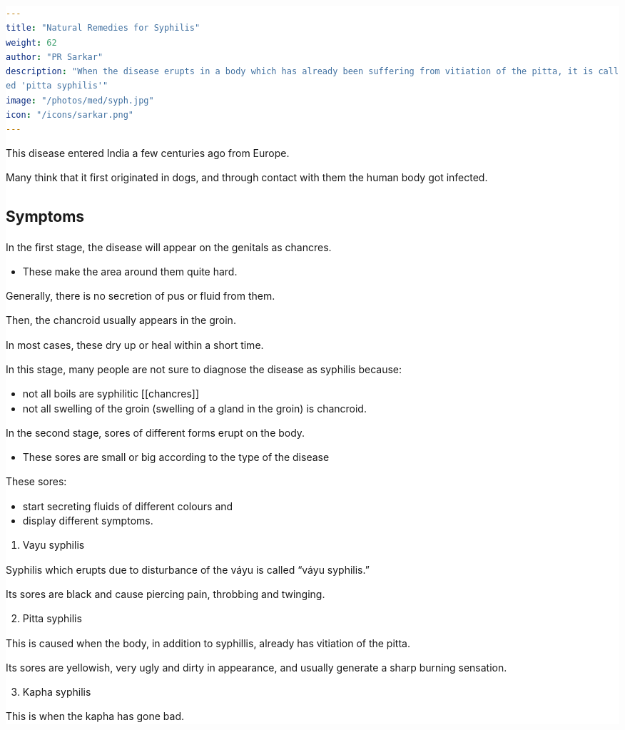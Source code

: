 ```yaml
---
title: "Natural Remedies for Syphilis"
weight: 62
author: "PR Sarkar"
description: "When the disease erupts in a body which has already been suffering from vitiation of the pitta, it is called 'pitta syphilis'"
image: "/photos/med/syph.jpg"
icon: "/icons/sarkar.png"
---
```



This disease entered India a few centuries ago from Europe.

Many think that it first originated in dogs, and through contact with them the human body got infected.


## Symptoms

In the first stage, the disease will appear on the genitals as chancres.
- These make the area around them quite hard. 

Generally, there is no secretion of pus or fluid from them.

Then, the chancroid usually appears in the groin. 

In most cases, these dry up or heal within a short time.

In this stage, many people are not sure to diagnose the disease as syphilis because:
- not all boils are syphilitic [[chancres]]
- not all swelling of the groin (swelling of a gland in the groin) is chancroid.

In the second stage, sores of different forms erupt on the body.
- These sores are small or big according to the type of the disease

These sores:
- start secreting fluids of different colours and 
- display different symptoms. 


1. Vayu syphilis

Syphilis which erupts due to disturbance of the váyu is called “váyu syphilis.” 

Its sores are black and cause piercing pain, throbbing and twinging.

2. Pitta syphilis

This is caused when the body, in addition to syphillis, already has vitiation of the pitta.



Its sores are yellowish, very ugly and dirty in appearance, and usually generate a sharp burning sensation. 


3. Kapha syphilis

This is when the kapha has gone bad. 
